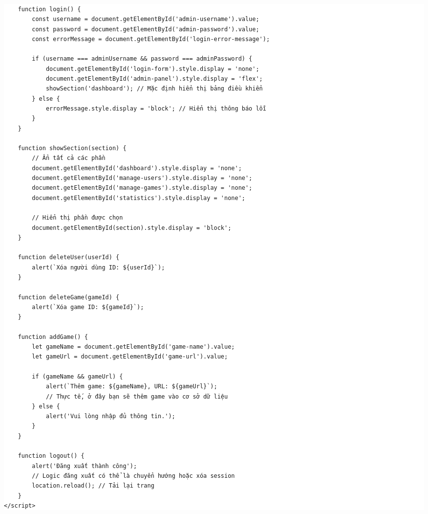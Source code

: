         function login() {
            const username = document.getElementById('admin-username').value;
            const password = document.getElementById('admin-password').value;
            const errorMessage = document.getElementById('login-error-message');

            if (username === adminUsername && password === adminPassword) {
                document.getElementById('login-form').style.display = 'none';
                document.getElementById('admin-panel').style.display = 'flex';
                showSection('dashboard'); // Mặc định hiển thị bảng điều khiển
            } else {
                errorMessage.style.display = 'block'; // Hiển thị thông báo lỗi
            }
        }

        function showSection(section) {
            // Ẩn tất cả các phần
            document.getElementById('dashboard').style.display = 'none';
            document.getElementById('manage-users').style.display = 'none';
            document.getElementById('manage-games').style.display = 'none';
            document.getElementById('statistics').style.display = 'none';

            // Hiển thị phần được chọn
            document.getElementById(section).style.display = 'block';
        }

        function deleteUser(userId) {
            alert(`Xóa người dùng ID: ${userId}`);
        }

        function deleteGame(gameId) {
            alert(`Xóa game ID: ${gameId}`);
        }

        function addGame() {
            let gameName = document.getElementById('game-name').value;
            let gameUrl = document.getElementById('game-url').value;

            if (gameName && gameUrl) {
                alert(`Thêm game: ${gameName}, URL: ${gameUrl}`);
                // Thực tế, ở đây bạn sẽ thêm game vào cơ sở dữ liệu
            } else {
                alert('Vui lòng nhập đủ thông tin.');
            }
        }

        function logout() {
            alert('Đăng xuất thành công');
            // Logic đăng xuất có thể là chuyển hướng hoặc xóa session
            location.reload(); // Tải lại trang
        }
    </script>

</body>
</html>
